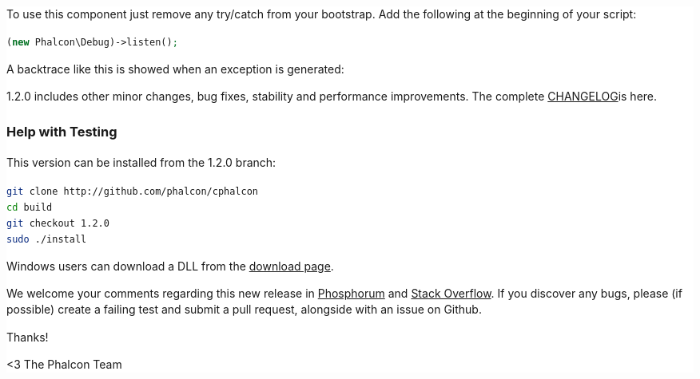 To use this component just remove any try/catch from your bootstrap. Add the following at the beginning of ​your script:

```php
(new Phalcon\Debug)->listen();
```

A backtrace like this is showed when an exception is generated:

1.2.0 includes other minor changes, bug fixes, stability and performance improvements.​ The complete [CHANGELOG](https://github.com/phalcon/cphalcon/blob/1.2.0/CHANGELOG)​ is​ here.

### Help with Testing
This version can be installed from the 1.2.0 branch:

```sh
git clone http://github.com/phalcon/cphalcon
cd build
git checkout 1.2.0
sudo ./install
```

Windows users can download a DLL from the [download page](https://phalconphp.com/download).

We welcome your comments regarding this new release in [Phosphorum](https://forum.phalconphp.com/) and [Stack Overflow](http://stackoverflow.com/questions/tagged/phalcon). If you discover any bugs, please (if possible) create a failing test and submit a pull request, alongside with an issue on Github.

Thanks!


<3 The Phalcon Team
